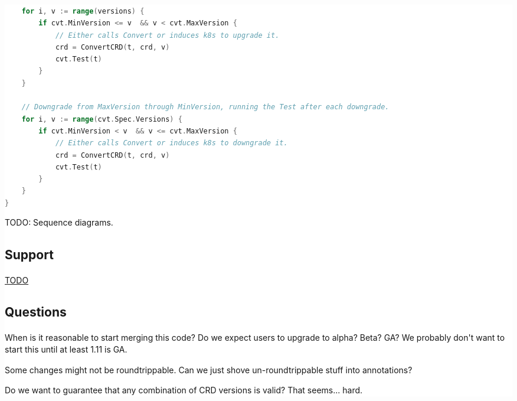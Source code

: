 ```go
	for i, v := range(versions) {
		if cvt.MinVersion <= v  && v < cvt.MaxVersion {
			// Either calls Convert or induces k8s to upgrade it.
			crd = ConvertCRD(t, crd, v)
			cvt.Test(t)
		}
	}

	// Downgrade from MaxVersion through MinVersion, running the Test after each downgrade.
	for i, v := range(cvt.Spec.Versions) {
		if cvt.MinVersion < v  && v <= cvt.MaxVersion {
			// Either calls Convert or induces k8s to downgrade it.
			crd = ConvertCRD(t, crd, v)
			cvt.Test(t)
		}
	}
}
```

TODO: Sequence diagrams.

## Support

[TODO](https://kubernetes.io/docs/reference/using-api/deprecation-policy/)

## Questions

When is it reasonable to start merging this code? Do we expect users to upgrade to alpha? Beta? GA?
We probably don't want to start this until at least 1.11 is GA.

Some changes might not be roundtrippable. Can we just shove un-roundtrippable stuff into annotations?

Do we want to guarantee that any combination of CRD versions is valid? That seems... hard.
